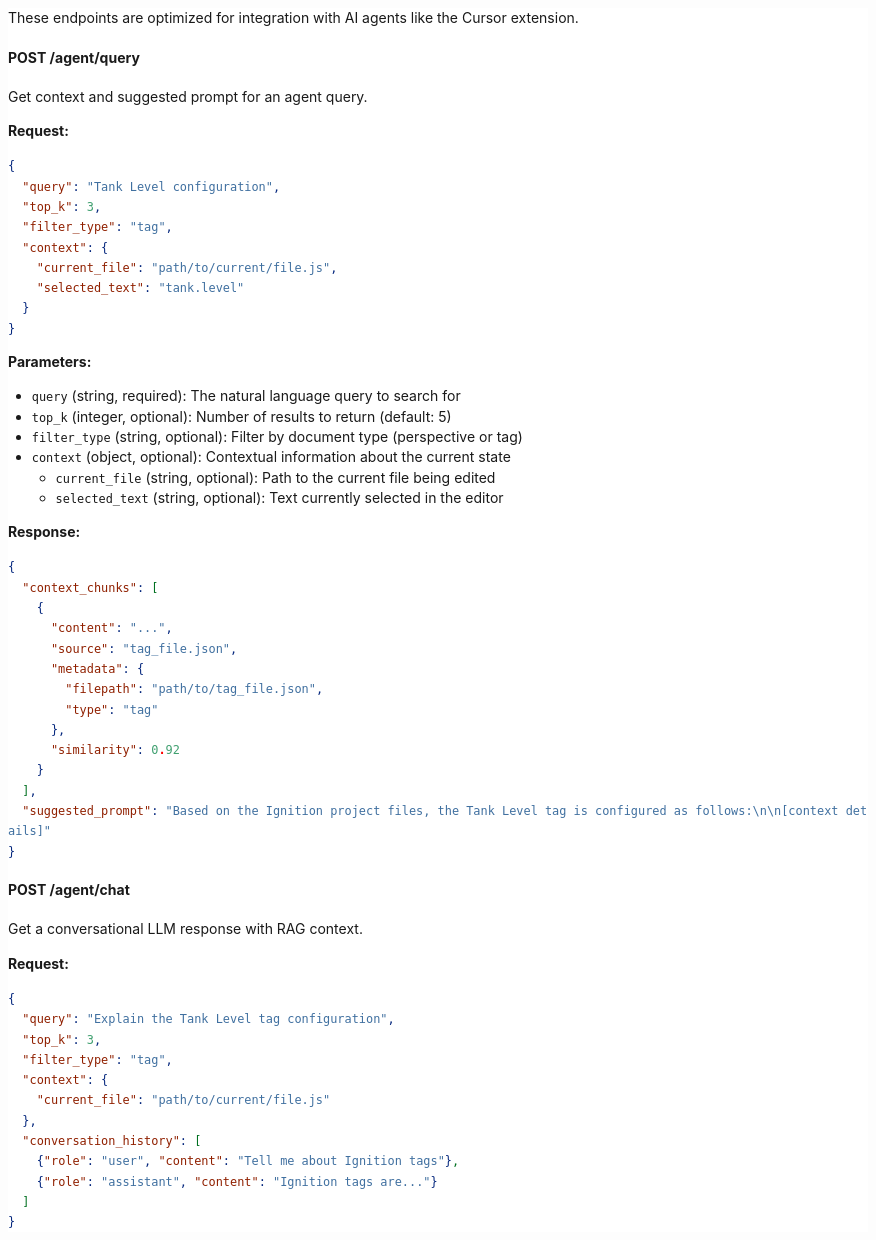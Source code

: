 These endpoints are optimized for integration with AI agents like the Cursor extension.

#### POST /agent/query

Get context and suggested prompt for an agent query.

**Request:**
```json
{
  "query": "Tank Level configuration",
  "top_k": 3,
  "filter_type": "tag",
  "context": {
    "current_file": "path/to/current/file.js",
    "selected_text": "tank.level"
  }
}
```

**Parameters:**
- `query` (string, required): The natural language query to search for
- `top_k` (integer, optional): Number of results to return (default: 5)
- `filter_type` (string, optional): Filter by document type (perspective or tag)
- `context` (object, optional): Contextual information about the current state
  - `current_file` (string, optional): Path to the current file being edited
  - `selected_text` (string, optional): Text currently selected in the editor

**Response:**
```json
{
  "context_chunks": [
    {
      "content": "...",
      "source": "tag_file.json",
      "metadata": {
        "filepath": "path/to/tag_file.json",
        "type": "tag"
      },
      "similarity": 0.92
    }
  ],
  "suggested_prompt": "Based on the Ignition project files, the Tank Level tag is configured as follows:\n\n[context details]"
}
```

#### POST /agent/chat

Get a conversational LLM response with RAG context.

**Request:**
```json
{
  "query": "Explain the Tank Level tag configuration",
  "top_k": 3,
  "filter_type": "tag",
  "context": {
    "current_file": "path/to/current/file.js"
  },
  "conversation_history": [
    {"role": "user", "content": "Tell me about Ignition tags"},
    {"role": "assistant", "content": "Ignition tags are..."}
  ]
}
```
